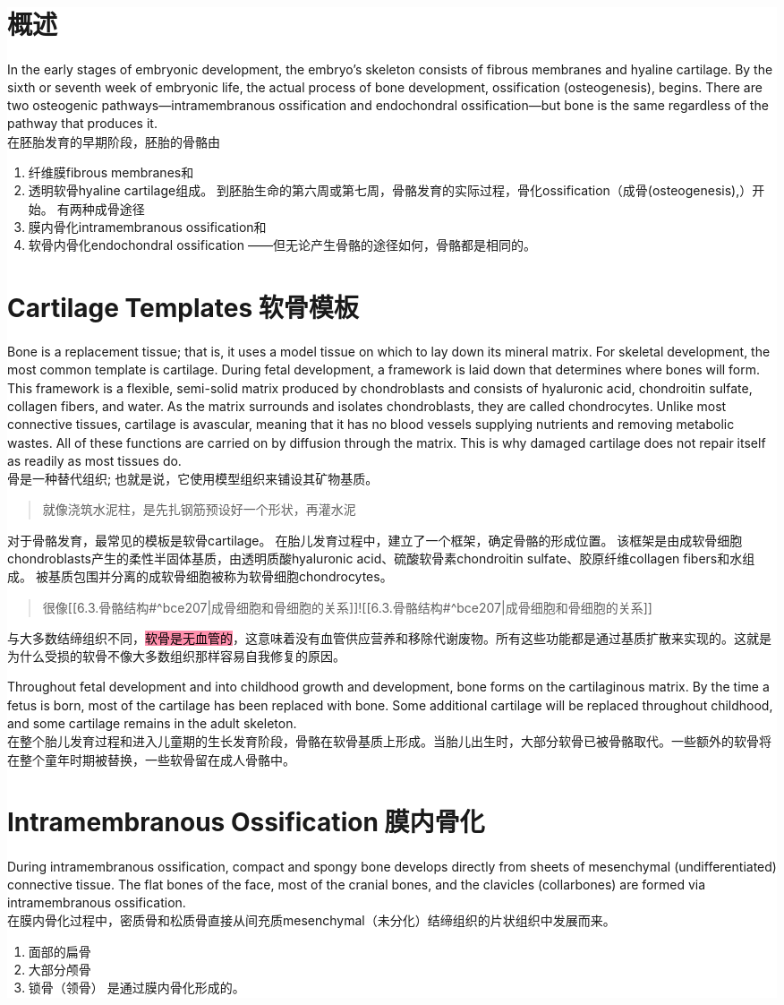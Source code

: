 # 概述

In the early stages of embryonic development, the embryo’s skeleton consists of fibrous membranes and hyaline cartilage. By the sixth or seventh week of embryonic life, the actual process of bone development, ossification (osteogenesis), begins. There are two osteogenic pathways—intramembranous ossification and endochondral ossification—but bone is the same regardless of the pathway that produces it.  
在胚胎发育的早期阶段，胚胎的骨骼由
1. 纤维膜fibrous membranes和
2. 透明软骨hyaline cartilage组成。
到胚胎生命的第六周或第七周，骨骼发育的实际过程，骨化ossification（成骨(osteogenesis),）开始。
有两种成骨途径
1. 膜内骨化intramembranous ossification和
2. 软骨内骨化endochondral ossification
——但无论产生骨骼的途径如何，骨骼都是相同的。

# Cartilage Templates 软骨模板

Bone is a replacement tissue; that is, it uses a model tissue on which to lay down its mineral matrix. For skeletal development, the most common template is cartilage. During fetal development, a framework is laid down that determines where bones will form. This framework is a flexible, semi-solid matrix produced by chondroblasts and consists of hyaluronic acid, chondroitin sulfate, collagen fibers, and water. As the matrix surrounds and isolates chondroblasts, they are called chondrocytes. Unlike most connective tissues, cartilage is avascular, meaning that it has no blood vessels supplying nutrients and removing metabolic wastes. All of these functions are carried on by diffusion through the matrix. This is why damaged cartilage does not repair itself as readily as most tissues do.  
骨是一种替代组织;
也就是说，它使用模型组织来铺设其矿物基质。
>就像浇筑水泥柱，是先扎钢筋预设好一个形状，再灌水泥

对于骨骼发育，最常见的模板是软骨cartilage。
在胎儿发育过程中，建立了一个框架，确定骨骼的形成位置。
该框架是由成软骨细胞chondroblasts产生的柔性半固体基质，由透明质酸hyaluronic acid、硫酸软骨素chondroitin sulfate、胶原纤维collagen fibers和水组成。
被基质包围并分离的成软骨细胞被称为软骨细胞chondrocytes。
> 很像[[6.3.骨骼结构#^bce207|成骨细胞和骨细胞的关系]]![[6.3.骨骼结构#^bce207|成骨细胞和骨细胞的关系]]

与大多数结缔组织不同，<mark style="background: #FF5582A6;">软骨是无血管的</mark>，这意味着没有血管供应营养和移除代谢废物。所有这些功能都是通过基质扩散来实现的。这就是为什么受损的软骨不像大多数组织那样容易自我修复的原因。

Throughout fetal development and into childhood growth and development, bone forms on the cartilaginous matrix. By the time a fetus is born, most of the cartilage has been replaced with bone. Some additional cartilage will be replaced throughout childhood, and some cartilage remains in the adult skeleton.  
在整个胎儿发育过程和进入儿童期的生长发育阶段，骨骼在软骨基质上形成。当胎儿出生时，大部分软骨已被骨骼取代。一些额外的软骨将在整个童年时期被替换，一些软骨留在成人骨骼中。

# Intramembranous Ossification  膜内骨化

During intramembranous ossification, compact and spongy bone develops directly from sheets of mesenchymal (undifferentiated) connective tissue. The flat bones of the face, most of the cranial bones, and the clavicles (collarbones) are formed via intramembranous ossification.  
在膜内骨化过程中，密质骨和松质骨直接从间充质mesenchymal（未分化）结缔组织的片状组织中发展而来。
1. 面部的扁骨
2. 大部分颅骨
3. 锁骨（领骨）
是通过膜内骨化形成的。

